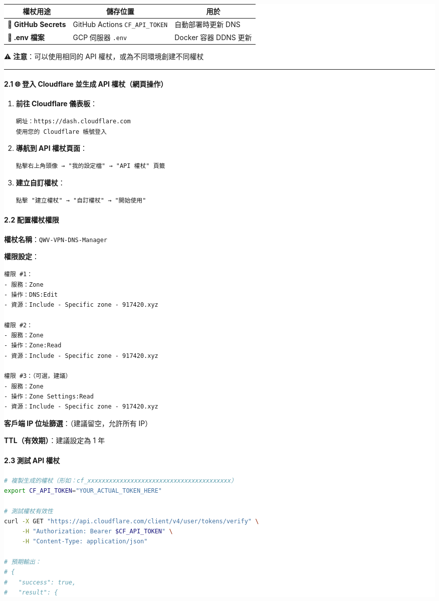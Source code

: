 | 權杖用途 | 儲存位置 | 用於 |
|---------|----------|------|
| **🔐 GitHub Secrets** | GitHub Actions `CF_API_TOKEN` | 自動部署時更新 DNS |
| **📁 .env 檔案** | GCP 伺服器 `.env` | Docker 容器 DDNS 更新 |

⚠️ **注意**：可以使用相同的 API 權杖，或為不同環境創建不同權杖

---

#### **2.1 🌐 登入 Cloudflare 並生成 API 權杖（網頁操作）**

1. **前往 Cloudflare 儀表板**：
   ```
   網址：https://dash.cloudflare.com
   使用您的 Cloudflare 帳號登入
   ```

2. **導航到 API 權杖頁面**：
   ```
   點擊右上角頭像 → "我的設定檔" → "API 權杖" 頁籤
   ```

3. **建立自訂權杖**：
   ```
   點擊 "建立權杖" → "自訂權杖" → "開始使用"
   ```

#### **2.2 配置權杖權限**

**權杖名稱**：`QWV-VPN-DNS-Manager`

**權限設定**：
```
權限 #1：
- 服務：Zone
- 操作：DNS:Edit
- 資源：Include - Specific zone - 917420.xyz

權限 #2：
- 服務：Zone  
- 操作：Zone:Read
- 資源：Include - Specific zone - 917420.xyz

權限 #3：（可選，建議）
- 服務：Zone
- 操作：Zone Settings:Read
- 資源：Include - Specific zone - 917420.xyz
```

**客戶端 IP 位址篩選**：（建議留空，允許所有 IP）

**TTL（有效期）**：建議設定為 1 年

#### **2.3 測試 API 權杖**

```bash
# 複製生成的權杖（形如：cf_xxxxxxxxxxxxxxxxxxxxxxxxxxxxxxxxxxxxxxxx）
export CF_API_TOKEN="YOUR_ACTUAL_TOKEN_HERE"

# 測試權杖有效性
curl -X GET "https://api.cloudflare.com/client/v4/user/tokens/verify" \
     -H "Authorization: Bearer $CF_API_TOKEN" \
     -H "Content-Type: application/json"

# 預期輸出：
# {
#   "success": true,
#   "result": {
```